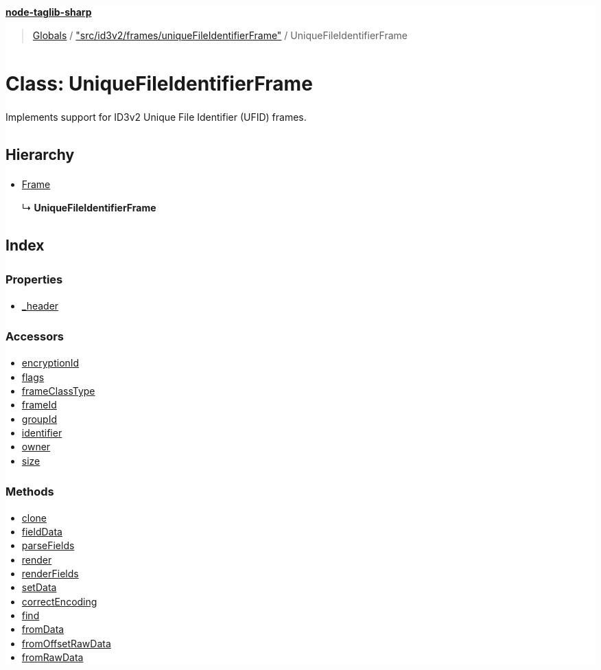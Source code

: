 **[node-taglib-sharp](../README.md)**

> [Globals](../globals.md) / ["src/id3v2/frames/uniqueFileIdentifierFrame"](../modules/_src_id3v2_frames_uniquefileidentifierframe_.md) / UniqueFileIdentifierFrame

# Class: UniqueFileIdentifierFrame

Implements support for ID3v2 Unique File Identifier (UFID) frames.

## Hierarchy

* [Frame](_src_id3v2_frames_frame_.frame.md)

  ↳ **UniqueFileIdentifierFrame**

## Index

### Properties

* [\_header](_src_id3v2_frames_uniquefileidentifierframe_.uniquefileidentifierframe.md#_header)

### Accessors

* [encryptionId](_src_id3v2_frames_uniquefileidentifierframe_.uniquefileidentifierframe.md#encryptionid)
* [flags](_src_id3v2_frames_uniquefileidentifierframe_.uniquefileidentifierframe.md#flags)
* [frameClassType](_src_id3v2_frames_uniquefileidentifierframe_.uniquefileidentifierframe.md#frameclasstype)
* [frameId](_src_id3v2_frames_uniquefileidentifierframe_.uniquefileidentifierframe.md#frameid)
* [groupId](_src_id3v2_frames_uniquefileidentifierframe_.uniquefileidentifierframe.md#groupid)
* [identifier](_src_id3v2_frames_uniquefileidentifierframe_.uniquefileidentifierframe.md#identifier)
* [owner](_src_id3v2_frames_uniquefileidentifierframe_.uniquefileidentifierframe.md#owner)
* [size](_src_id3v2_frames_uniquefileidentifierframe_.uniquefileidentifierframe.md#size)

### Methods

* [clone](_src_id3v2_frames_uniquefileidentifierframe_.uniquefileidentifierframe.md#clone)
* [fieldData](_src_id3v2_frames_uniquefileidentifierframe_.uniquefileidentifierframe.md#fielddata)
* [parseFields](_src_id3v2_frames_uniquefileidentifierframe_.uniquefileidentifierframe.md#parsefields)
* [render](_src_id3v2_frames_uniquefileidentifierframe_.uniquefileidentifierframe.md#render)
* [renderFields](_src_id3v2_frames_uniquefileidentifierframe_.uniquefileidentifierframe.md#renderfields)
* [setData](_src_id3v2_frames_uniquefileidentifierframe_.uniquefileidentifierframe.md#setdata)
* [correctEncoding](_src_id3v2_frames_uniquefileidentifierframe_.uniquefileidentifierframe.md#correctencoding)
* [find](_src_id3v2_frames_uniquefileidentifierframe_.uniquefileidentifierframe.md#find)
* [fromData](_src_id3v2_frames_uniquefileidentifierframe_.uniquefileidentifierframe.md#fromdata)
* [fromOffsetRawData](_src_id3v2_frames_uniquefileidentifierframe_.uniquefileidentifierframe.md#fromoffsetrawdata)
* [fromRawData](_src_id3v2_frames_uniquefileidentifierframe_.uniquefileidentifierframe.md#fromrawdata)
